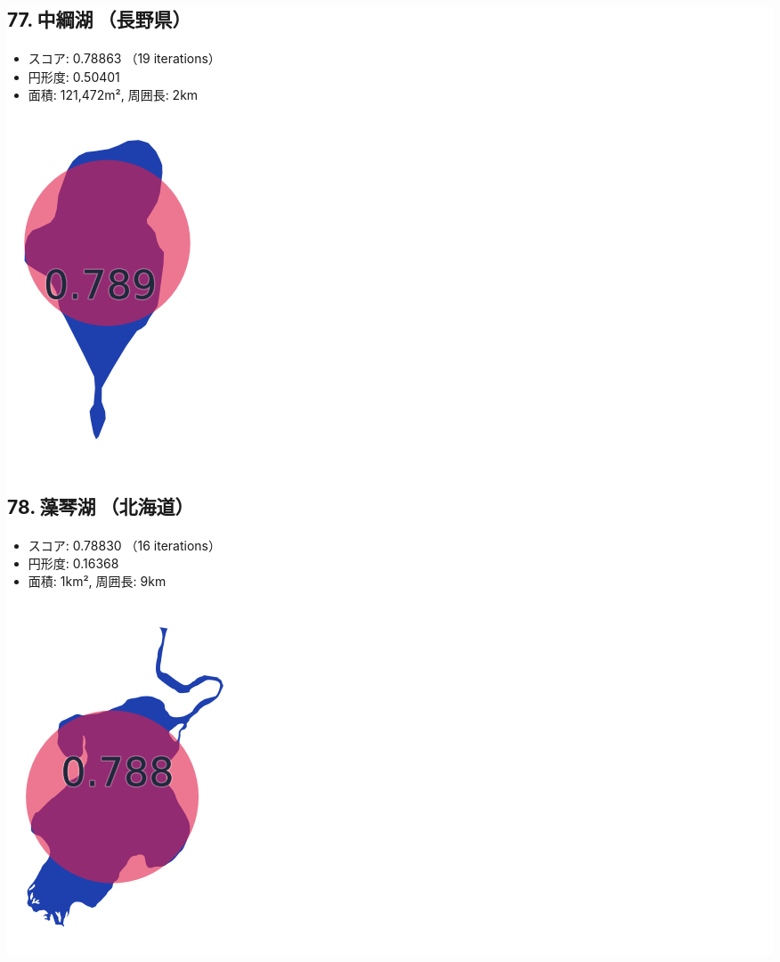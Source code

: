 ## 77. 中綱湖 （長野県）

- スコア: 0.78863 （19 iterations）
- 円形度: 0.50401
- 面積: 121,472m&sup2;, 周囲長: 2km

![中綱湖](output/final/331_中綱湖.png)

## 78. 藻琴湖 （北海道）

- スコア: 0.78830 （16 iterations）
- 円形度: 0.16368
- 面積: 1km&sup2;, 周囲長: 9km

![藻琴湖](output/final/007_藻琴湖.png)
